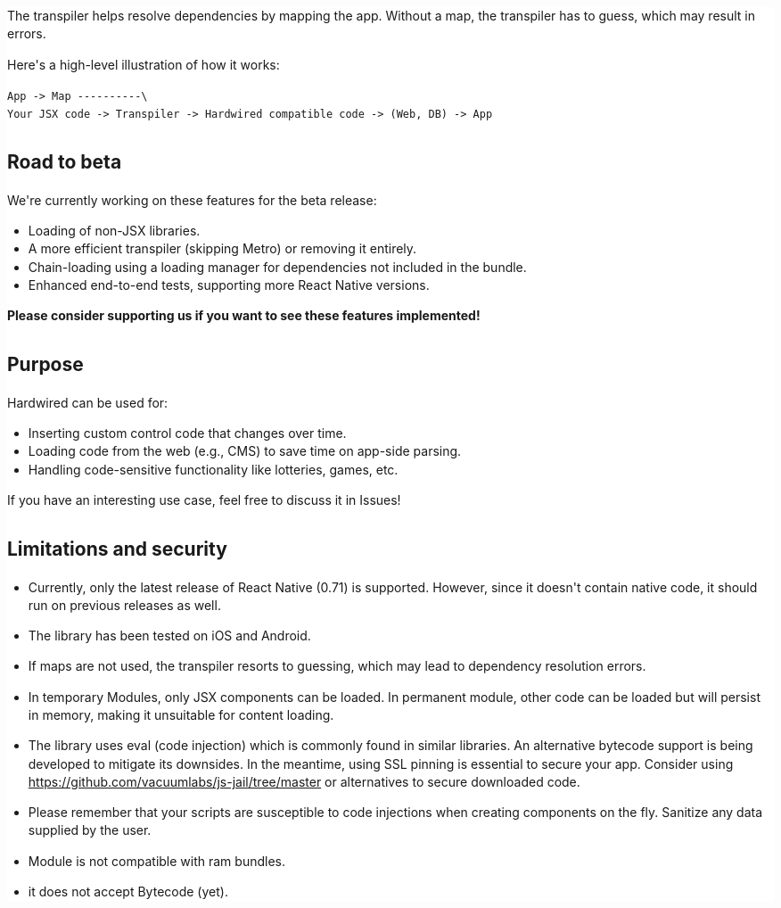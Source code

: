 The transpiler helps resolve dependencies by mapping the app. Without a map, the transpiler has to guess, which may result in errors.

Here's a high-level illustration of how it works:

```
App -> Map ----------\
Your JSX code -> Transpiler -> Hardwired compatible code -> (Web, DB) -> App
```

## Road to beta
We're currently working on these features for the beta release:

- Loading of non-JSX libraries.
- A more efficient transpiler (skipping Metro) or removing it entirely.
- Chain-loading using a loading manager for dependencies not included in the bundle.
- Enhanced end-to-end tests, supporting more React Native versions.


**Please consider supporting us if you want to see these features implemented!**


## Purpose
Hardwired can be used for:

- Inserting custom control code that changes over time.
- Loading code from the web (e.g., CMS) to save time on app-side parsing.
- Handling code-sensitive functionality like lotteries, games, etc.

If you have an interesting use case, feel free to discuss it in Issues!

## Limitations and security

- Currently, only the latest release of React Native (0.71) is supported. However, since it doesn't contain native code, it should run on previous releases as well.

- The library has been tested on iOS and Android.


- If maps are not used, the transpiler resorts to guessing, which may lead to dependency resolution errors.


- In temporary Modules, only JSX components can be loaded. In permanent module, other code can be loaded but will persist in memory, making it unsuitable for content loading.


- The library uses eval (code injection) which is commonly found in similar libraries. An alternative bytecode support is being developed to mitigate its downsides. In the meantime, using SSL pinning is essential to secure your app. Consider using
https://github.com/vacuumlabs/js-jail/tree/master or alternatives to secure downloaded code.

- Please remember that your scripts are susceptible to code injections when creating components on the fly. Sanitize any data supplied by the user.

- Module is not compatible with ram bundles.

- it does not accept Bytecode (yet).
